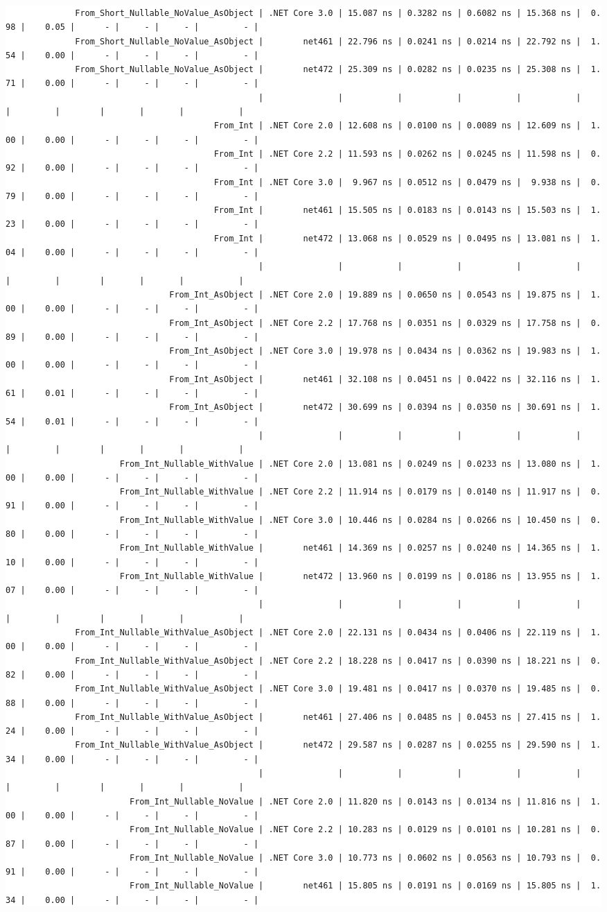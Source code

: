                   From_Short_Nullable_NoValue_AsObject | .NET Core 3.0 | 15.087 ns | 0.3282 ns | 0.6082 ns | 15.368 ns |  0.98 |    0.05 |      - |     - |     - |         - |
                  From_Short_Nullable_NoValue_AsObject |        net461 | 22.796 ns | 0.0241 ns | 0.0214 ns | 22.792 ns |  1.54 |    0.00 |      - |     - |     - |         - |
                  From_Short_Nullable_NoValue_AsObject |        net472 | 25.309 ns | 0.0282 ns | 0.0235 ns | 25.308 ns |  1.71 |    0.00 |      - |     - |     - |         - |
                                                       |               |           |           |           |           |       |         |        |       |       |           |
                                              From_Int | .NET Core 2.0 | 12.608 ns | 0.0100 ns | 0.0089 ns | 12.609 ns |  1.00 |    0.00 |      - |     - |     - |         - |
                                              From_Int | .NET Core 2.2 | 11.593 ns | 0.0262 ns | 0.0245 ns | 11.598 ns |  0.92 |    0.00 |      - |     - |     - |         - |
                                              From_Int | .NET Core 3.0 |  9.967 ns | 0.0512 ns | 0.0479 ns |  9.938 ns |  0.79 |    0.00 |      - |     - |     - |         - |
                                              From_Int |        net461 | 15.505 ns | 0.0183 ns | 0.0143 ns | 15.503 ns |  1.23 |    0.00 |      - |     - |     - |         - |
                                              From_Int |        net472 | 13.068 ns | 0.0529 ns | 0.0495 ns | 13.081 ns |  1.04 |    0.00 |      - |     - |     - |         - |
                                                       |               |           |           |           |           |       |         |        |       |       |           |
                                     From_Int_AsObject | .NET Core 2.0 | 19.889 ns | 0.0650 ns | 0.0543 ns | 19.875 ns |  1.00 |    0.00 |      - |     - |     - |         - |
                                     From_Int_AsObject | .NET Core 2.2 | 17.768 ns | 0.0351 ns | 0.0329 ns | 17.758 ns |  0.89 |    0.00 |      - |     - |     - |         - |
                                     From_Int_AsObject | .NET Core 3.0 | 19.978 ns | 0.0434 ns | 0.0362 ns | 19.983 ns |  1.00 |    0.00 |      - |     - |     - |         - |
                                     From_Int_AsObject |        net461 | 32.108 ns | 0.0451 ns | 0.0422 ns | 32.116 ns |  1.61 |    0.01 |      - |     - |     - |         - |
                                     From_Int_AsObject |        net472 | 30.699 ns | 0.0394 ns | 0.0350 ns | 30.691 ns |  1.54 |    0.01 |      - |     - |     - |         - |
                                                       |               |           |           |           |           |       |         |        |       |       |           |
                           From_Int_Nullable_WithValue | .NET Core 2.0 | 13.081 ns | 0.0249 ns | 0.0233 ns | 13.080 ns |  1.00 |    0.00 |      - |     - |     - |         - |
                           From_Int_Nullable_WithValue | .NET Core 2.2 | 11.914 ns | 0.0179 ns | 0.0140 ns | 11.917 ns |  0.91 |    0.00 |      - |     - |     - |         - |
                           From_Int_Nullable_WithValue | .NET Core 3.0 | 10.446 ns | 0.0284 ns | 0.0266 ns | 10.450 ns |  0.80 |    0.00 |      - |     - |     - |         - |
                           From_Int_Nullable_WithValue |        net461 | 14.369 ns | 0.0257 ns | 0.0240 ns | 14.365 ns |  1.10 |    0.00 |      - |     - |     - |         - |
                           From_Int_Nullable_WithValue |        net472 | 13.960 ns | 0.0199 ns | 0.0186 ns | 13.955 ns |  1.07 |    0.00 |      - |     - |     - |         - |
                                                       |               |           |           |           |           |       |         |        |       |       |           |
                  From_Int_Nullable_WithValue_AsObject | .NET Core 2.0 | 22.131 ns | 0.0434 ns | 0.0406 ns | 22.119 ns |  1.00 |    0.00 |      - |     - |     - |         - |
                  From_Int_Nullable_WithValue_AsObject | .NET Core 2.2 | 18.228 ns | 0.0417 ns | 0.0390 ns | 18.221 ns |  0.82 |    0.00 |      - |     - |     - |         - |
                  From_Int_Nullable_WithValue_AsObject | .NET Core 3.0 | 19.481 ns | 0.0417 ns | 0.0370 ns | 19.485 ns |  0.88 |    0.00 |      - |     - |     - |         - |
                  From_Int_Nullable_WithValue_AsObject |        net461 | 27.406 ns | 0.0485 ns | 0.0453 ns | 27.415 ns |  1.24 |    0.00 |      - |     - |     - |         - |
                  From_Int_Nullable_WithValue_AsObject |        net472 | 29.587 ns | 0.0287 ns | 0.0255 ns | 29.590 ns |  1.34 |    0.00 |      - |     - |     - |         - |
                                                       |               |           |           |           |           |       |         |        |       |       |           |
                             From_Int_Nullable_NoValue | .NET Core 2.0 | 11.820 ns | 0.0143 ns | 0.0134 ns | 11.816 ns |  1.00 |    0.00 |      - |     - |     - |         - |
                             From_Int_Nullable_NoValue | .NET Core 2.2 | 10.283 ns | 0.0129 ns | 0.0101 ns | 10.281 ns |  0.87 |    0.00 |      - |     - |     - |         - |
                             From_Int_Nullable_NoValue | .NET Core 3.0 | 10.773 ns | 0.0602 ns | 0.0563 ns | 10.793 ns |  0.91 |    0.00 |      - |     - |     - |         - |
                             From_Int_Nullable_NoValue |        net461 | 15.805 ns | 0.0191 ns | 0.0169 ns | 15.805 ns |  1.34 |    0.00 |      - |     - |     - |         - |